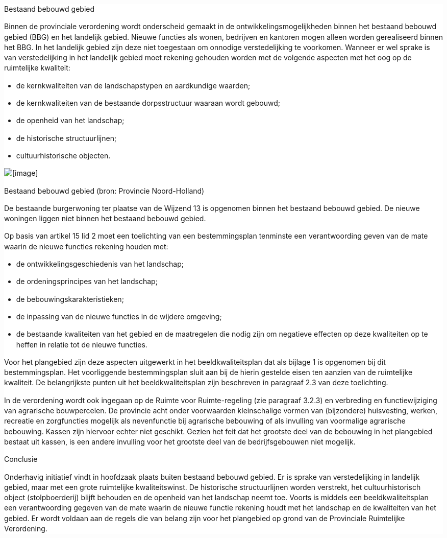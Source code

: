 Bestaand bebouwd gebied

Binnen de provinciale verordening wordt onderscheid gemaakt in de ontwikkelingsmogelijkheden binnen het bestaand bebouwd gebied (BBG) en het landelijk gebied. Nieuwe functies als wonen, bedrijven en kantoren mogen alleen worden gerealiseerd binnen het BBG. In het landelijk gebied zijn deze niet toegestaan om onnodige verstedelijking te voorkomen. Wanneer er wel sprake is van verstedelijking in het landelijk gebied moet rekening gehouden worden met de volgende aspecten met het oog op de ruimtelijke kwaliteit:

* de kernkwaliteiten van de landschapstypen en aardkundige waarden;

* de kernkwaliteiten van de bestaande dorpsstructuur waaraan wordt gebouwd;

* de openheid van het landschap;

* de historische structuurlijnen;

* cultuurhistorische objecten.

![[image]](i_NL.IMRO.0420.BPWijzend13-VA01_afbeelding39.png)

Bestaand bebouwd gebied (bron: Provincie Noord\-Holland)

De bestaande burgerwoning ter plaatse van de Wijzend 13 is opgenomen binnen het bestaand bebouwd gebied. De nieuwe woningen liggen niet binnen het bestaand bebouwd gebied.

Op basis van artikel 15 lid 2 moet een toelichting van een bestemmingsplan tenminste een verantwoording geven van de mate waarin de nieuwe functies rekening houden met:

* de ontwikkelingsgeschiedenis van het landschap;

* de ordeningsprincipes van het landschap;

* de bebouwingskarakteristieken;

* de inpassing van de nieuwe functies in de wijdere omgeving;

* de bestaande kwaliteiten van het gebied en de maatregelen die nodig zijn om negatieve effecten op deze kwaliteiten op te heffen in relatie tot de nieuwe functies.

Voor het plangebied zijn deze aspecten uitgewerkt in het beeldkwaliteitsplan dat als bijlage 1 is opgenomen bij dit bestemmingsplan. Het voorliggende bestemmingsplan sluit aan bij de hierin gestelde eisen ten aanzien van de ruimtelijke kwaliteit. De belangrijkste punten uit het beeldkwaliteitsplan zijn beschreven in paragraaf 2\.3 van deze toelichting.

In de verordening wordt ook ingegaan op de Ruimte voor Ruimte\-regeling (zie paragraaf 3\.2\.3\) en verbreding en functiewijziging van agrarische bouwpercelen. De provincie acht onder voorwaarden kleinschalige vormen van (bijzondere) huisvesting, werken, recreatie en zorgfuncties mogelijk als nevenfunctie bij agrarische bebouwing of als invulling van voormalige agrarische bebouwing. Kassen zijn hiervoor echter niet geschikt. Gezien het feit dat het grootste deel van de bebouwing in het plangebied bestaat uit kassen, is een andere invulling voor het grootste deel van de bedrijfsgebouwen niet mogelijk.

Conclusie

Onderhavig initiatief vindt in hoofdzaak plaats buiten bestaand bebouwd gebied. Er is sprake van verstedelijking in landelijk gebied, maar met een grote ruimtelijke kwaliteitswinst. De historische structuurlijnen worden verstrekt, het cultuurhistorisch object (stolpboerderij) blijft behouden en de openheid van het landschap neemt toe. Voorts is middels een beeldkwaliteitsplan een verantwoording gegeven van de mate waarin de nieuwe functie rekening houdt met het landschap en de kwaliteiten van het gebied. Er wordt voldaan aan de regels die van belang zijn voor het plangebied op grond van de Provinciale Ruimtelijke Verordening.
